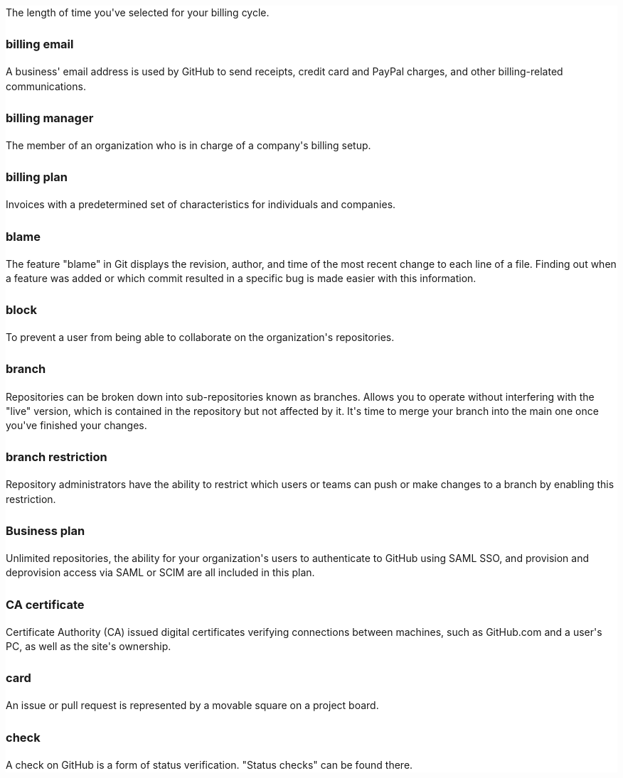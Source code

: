 The length of time you've selected for your billing cycle.

### billing email

A business' email address is used by GitHub to send receipts, credit card and PayPal charges, and other billing-related communications.

### billing manager

The member of an organization who is in charge of a company's billing setup.

### billing plan

Invoices with a predetermined set of characteristics for individuals and companies.

### blame

The feature "blame" in Git displays the revision, author, and time of the most recent change to each line of a file. Finding out when a feature was added or which commit resulted in a specific bug is made easier with this information.

### block

To prevent a user from being able to collaborate on the organization's repositories.

### branch

Repositories can be broken down into sub-repositories known as branches. Allows you to operate without interfering with the "live" version, which is contained in the repository but not affected by it. It's time to merge your branch into the main one once you've finished your changes.

### branch restriction

Repository administrators have the ability to restrict which users or teams can push or make changes to a branch by enabling this restriction.

### Business plan

Unlimited repositories, the ability for your organization's users to authenticate to GitHub using SAML SSO, and provision and deprovision access via SAML or SCIM are all included in this plan.

### CA certificate

Certificate Authority (CA) issued digital certificates verifying connections between machines, such as GitHub.com and a user's PC, as well as the site's ownership.

### card

An issue or pull request is represented by a movable square on a project board.

### check

A check on GitHub is a form of status verification. "Status checks" can be found there.
